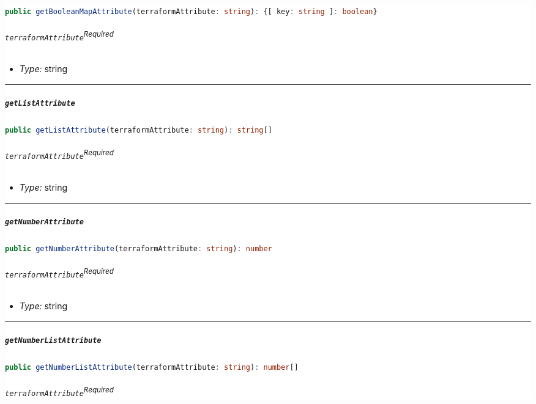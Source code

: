 ```typescript
public getBooleanMapAttribute(terraformAttribute: string): {[ key: string ]: boolean}
```

###### `terraformAttribute`<sup>Required</sup> <a name="terraformAttribute" id="@cdktf/provider-hcp.dataHcpVaultSecretsRotatingSecret.DataHcpVaultSecretsRotatingSecret.getBooleanMapAttribute.parameter.terraformAttribute"></a>

- *Type:* string

---

##### `getListAttribute` <a name="getListAttribute" id="@cdktf/provider-hcp.dataHcpVaultSecretsRotatingSecret.DataHcpVaultSecretsRotatingSecret.getListAttribute"></a>

```typescript
public getListAttribute(terraformAttribute: string): string[]
```

###### `terraformAttribute`<sup>Required</sup> <a name="terraformAttribute" id="@cdktf/provider-hcp.dataHcpVaultSecretsRotatingSecret.DataHcpVaultSecretsRotatingSecret.getListAttribute.parameter.terraformAttribute"></a>

- *Type:* string

---

##### `getNumberAttribute` <a name="getNumberAttribute" id="@cdktf/provider-hcp.dataHcpVaultSecretsRotatingSecret.DataHcpVaultSecretsRotatingSecret.getNumberAttribute"></a>

```typescript
public getNumberAttribute(terraformAttribute: string): number
```

###### `terraformAttribute`<sup>Required</sup> <a name="terraformAttribute" id="@cdktf/provider-hcp.dataHcpVaultSecretsRotatingSecret.DataHcpVaultSecretsRotatingSecret.getNumberAttribute.parameter.terraformAttribute"></a>

- *Type:* string

---

##### `getNumberListAttribute` <a name="getNumberListAttribute" id="@cdktf/provider-hcp.dataHcpVaultSecretsRotatingSecret.DataHcpVaultSecretsRotatingSecret.getNumberListAttribute"></a>

```typescript
public getNumberListAttribute(terraformAttribute: string): number[]
```

###### `terraformAttribute`<sup>Required</sup> <a name="terraformAttribute" id="@cdktf/provider-hcp.dataHcpVaultSecretsRotatingSecret.DataHcpVaultSecretsRotatingSecret.getNumberListAttribute.parameter.terraformAttribute"></a>
